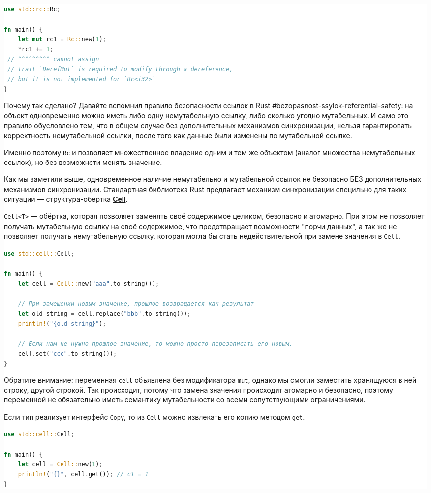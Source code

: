 ```rust
use std::rc::Rc;

fn main() {
    let mut rc1 = Rc::new(1);
    *rc1 += 1;
 // ^^^^^^^^^ cannot assign
 // trait `DerefMut` is required to modify through a dereference,
 // but it is not implemented for `Rc<i32>`
}
```

Почему так сделано? Давайте вспомнил правило безопасности ссылок в Rust [#bezopasnost-ssylok-referential-safety](vladenie.md#bezopasnost-ssylok-referential-safety "mention"): на объект одновременно можно иметь либо одну немутабельную ссылку, либо сколько угодно мутабельных. И само это правило обусловлено тем, что в общем случае без дополнительных механизмов синхронизации, нельзя гарантировать корректность немутабельной ссылки, после того как данные были изменены по мутабельной ссылке.

Именно поэтому `Rc` и позволяет множественное владение одним и тем же объектом (аналог множества немутабельных ссылок), но без возможнсти менять значение.

Как мы заметили выше, одновременное наличие немутабельно и мутабельной ссылок не безопасно БЕЗ дополнительных механизмов синхронизации. Стандартная библиотека Rust предлагает механизм синхронизации специльно для таких ситуаций — структура-обёртка [**Cell**](https://doc.rust-lang.org/std/cell/struct.Cell.html).

`Cell<T>` — обёртка, которая позволяет заменять своё содержимое целиком, безопасно и атомарно. При этом не позволяет получать мутабельную ссылку на своё содержимое, что предотвращает возможности "порчи данных", а так же не позволяет получать немутабельную ссылку, которая могла бы стать недействительной при замене значения в `Cell`.

```rust
use std::cell::Cell;

fn main() {
    let cell = Cell::new("aaa".to_string());

    // При замещении новым значение, прошлое возвращается как результат
    let old_string = cell.replace("bbb".to_string());
    println!("{old_string}");

    // Если нам не нужно прошлое значение, то можно просто перезаписать его новым.
    cell.set("ccc".to_string());
}
```

Обратите внимание: переменная `cell` объявлена без модификатора `mut`, однако мы смогли заместить хранящуюся в ней строку, другой строкой. Так происходит, потому что замена значения происходит атомарно и безопасно, поэтому переменной не обязательно иметь семантику мутабельности со всеми сопутствующими ограничениями.

Если тип реализует интерфейс `Copy`, то из `Cell` можно извлекать его копию методом `get`.

```rust
use std::cell::Cell;

fn main() {
    let cell = Cell::new(1);
    println!("{}", cell.get()); // c1 = 1
}
```
